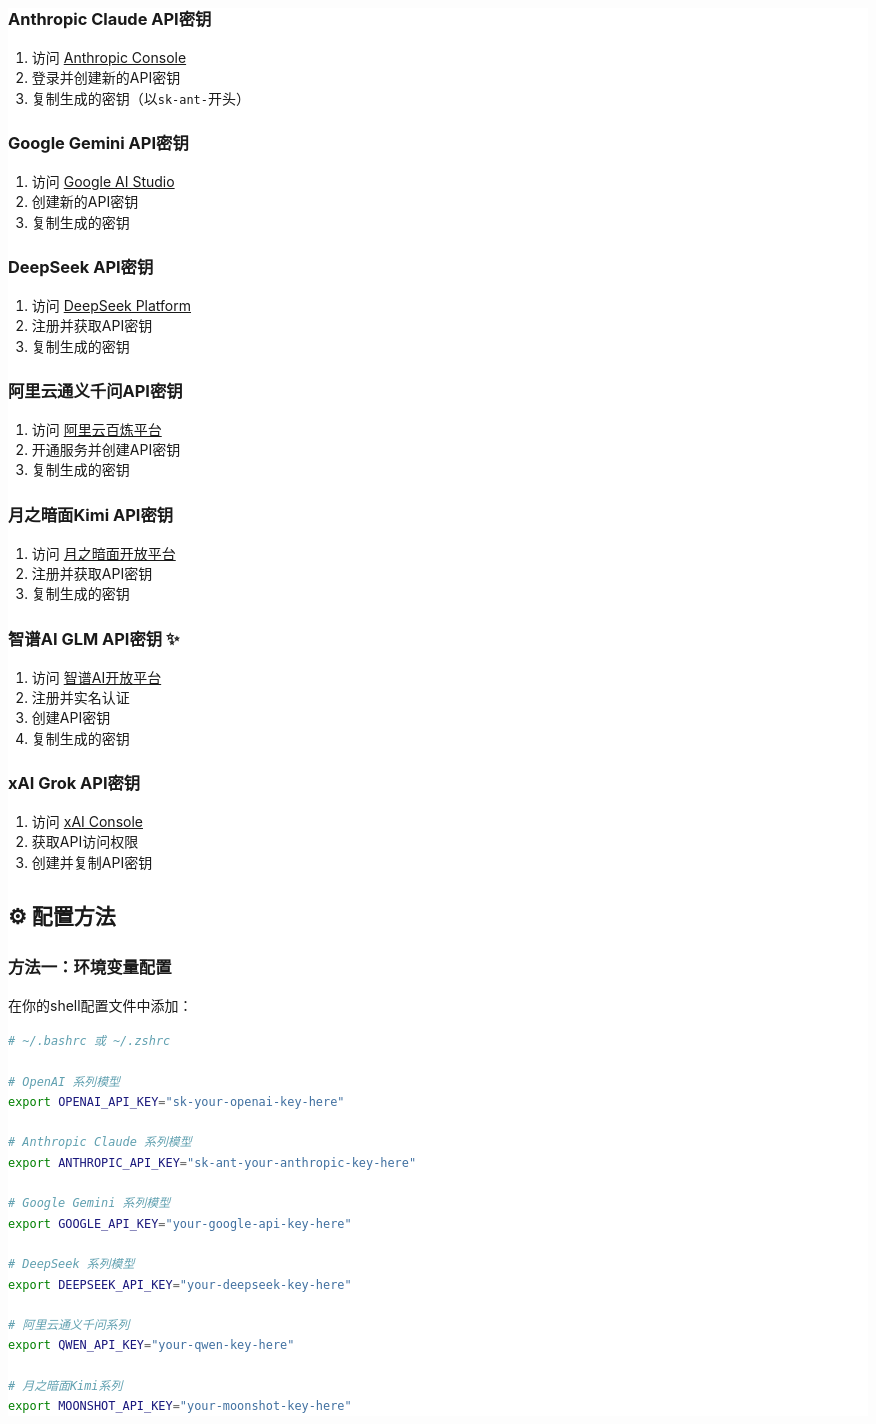 ### Anthropic Claude API密钥
1. 访问 [Anthropic Console](https://console.anthropic.com/)
2. 登录并创建新的API密钥
3. 复制生成的密钥（以`sk-ant-`开头）

### Google Gemini API密钥
1. 访问 [Google AI Studio](https://aistudio.google.com/app/apikey)
2. 创建新的API密钥
3. 复制生成的密钥

### DeepSeek API密钥
1. 访问 [DeepSeek Platform](https://platform.deepseek.com/)
2. 注册并获取API密钥
3. 复制生成的密钥

### 阿里云通义千问API密钥
1. 访问 [阿里云百炼平台](https://bailian.console.aliyun.com/)
2. 开通服务并创建API密钥
3. 复制生成的密钥

### 月之暗面Kimi API密钥
1. 访问 [月之暗面开放平台](https://platform.moonshot.cn/)
2. 注册并获取API密钥
3. 复制生成的密钥

### 智谱AI GLM API密钥 ✨
1. 访问 [智谱AI开放平台](https://open.bigmodel.cn/)
2. 注册并实名认证
3. 创建API密钥
4. 复制生成的密钥

### xAI Grok API密钥
1. 访问 [xAI Console](https://console.x.ai/)
2. 获取API访问权限
3. 创建并复制API密钥

## ⚙️ 配置方法

### 方法一：环境变量配置

在你的shell配置文件中添加：

```bash
# ~/.bashrc 或 ~/.zshrc

# OpenAI 系列模型
export OPENAI_API_KEY="sk-your-openai-key-here"

# Anthropic Claude 系列模型
export ANTHROPIC_API_KEY="sk-ant-your-anthropic-key-here"

# Google Gemini 系列模型
export GOOGLE_API_KEY="your-google-api-key-here"

# DeepSeek 系列模型
export DEEPSEEK_API_KEY="your-deepseek-key-here"

# 阿里云通义千问系列
export QWEN_API_KEY="your-qwen-key-here"

# 月之暗面Kimi系列
export MOONSHOT_API_KEY="your-moonshot-key-here"
```